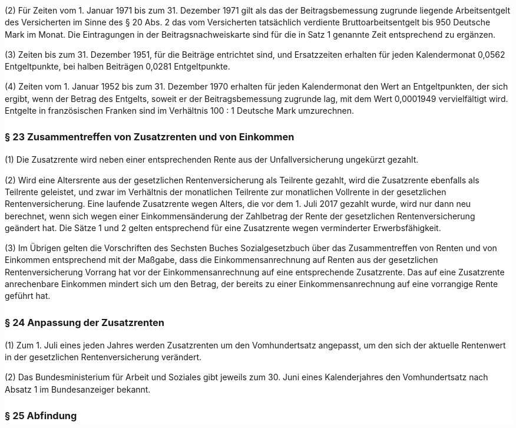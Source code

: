 (2) Für Zeiten vom 1. Januar 1971 bis zum 31. Dezember 1971 gilt als
das der Beitragsbemessung zugrunde liegende Arbeitsentgelt des
Versicherten im Sinne des § 20 Abs. 2 das vom Versicherten tatsächlich
verdiente Bruttoarbeitsentgelt bis 950 Deutsche Mark im Monat. Die
Eintragungen in der Beitragsnachweiskarte sind für die in Satz 1
genannte Zeit entsprechend zu ergänzen.

(3) Zeiten bis zum 31. Dezember 1951, für die Beiträge entrichtet
sind, und Ersatzzeiten erhalten für jeden Kalendermonat 0,0562
Entgeltpunkte, bei halben Beiträgen 0,0281 Entgeltpunkte.

(4) Zeiten vom 1. Januar 1952 bis zum 31. Dezember 1970 erhalten für
jeden Kalendermonat den Wert an Entgeltpunkten, der sich ergibt, wenn
der Betrag des Entgelts, soweit er der Beitragsbemessung zugrunde lag,
mit dem Wert 0,0001949 vervielfältigt wird. Entgelte in französischen
Franken sind im Verhältnis 100 : 1 Deutsche Mark umzurechnen.


### § 23 Zusammentreffen von Zusatzrenten und von Einkommen

(1) Die Zusatzrente wird neben einer entsprechenden Rente aus der
Unfallversicherung ungekürzt gezahlt.

(2) Wird eine Altersrente aus der gesetzlichen Rentenversicherung als
Teilrente gezahlt, wird die Zusatzrente ebenfalls als Teilrente
geleistet, und zwar im Verhältnis der monatlichen Teilrente zur
monatlichen Vollrente in der gesetzlichen Rentenversicherung. Eine
laufende Zusatzrente wegen Alters, die vor dem 1. Juli 2017 gezahlt
wurde, wird nur dann neu berechnet, wenn sich wegen einer
Einkommensänderung der Zahlbetrag der Rente der gesetzlichen
Rentenversicherung geändert hat. Die Sätze 1 und 2 gelten entsprechend
für eine Zusatzrente wegen verminderter Erwerbsfähigkeit.

(3) Im Übrigen gelten die Vorschriften des Sechsten Buches
Sozialgesetzbuch über das Zusammentreffen von Renten und von Einkommen
entsprechend mit der Maßgabe, dass die Einkommensanrechnung auf Renten
aus der gesetzlichen Rentenversicherung Vorrang hat vor der
Einkommensanrechnung auf eine entsprechende Zusatzrente. Das auf eine
Zusatzrente anrechenbare Einkommen mindert sich um den Betrag, der
bereits zu einer Einkommensanrechnung auf eine vorrangige Rente
geführt hat.


### § 24 Anpassung der Zusatzrenten

(1) Zum 1. Juli eines jeden Jahres werden Zusatzrenten um den
Vomhundertsatz angepasst, um den sich der aktuelle Rentenwert in der
gesetzlichen Rentenversicherung verändert.

(2) Das Bundesministerium für Arbeit und Soziales gibt jeweils zum 30.
Juni eines Kalenderjahres den Vomhundertsatz nach Absatz 1 im
Bundesanzeiger bekannt.


### § 25 Abfindung
